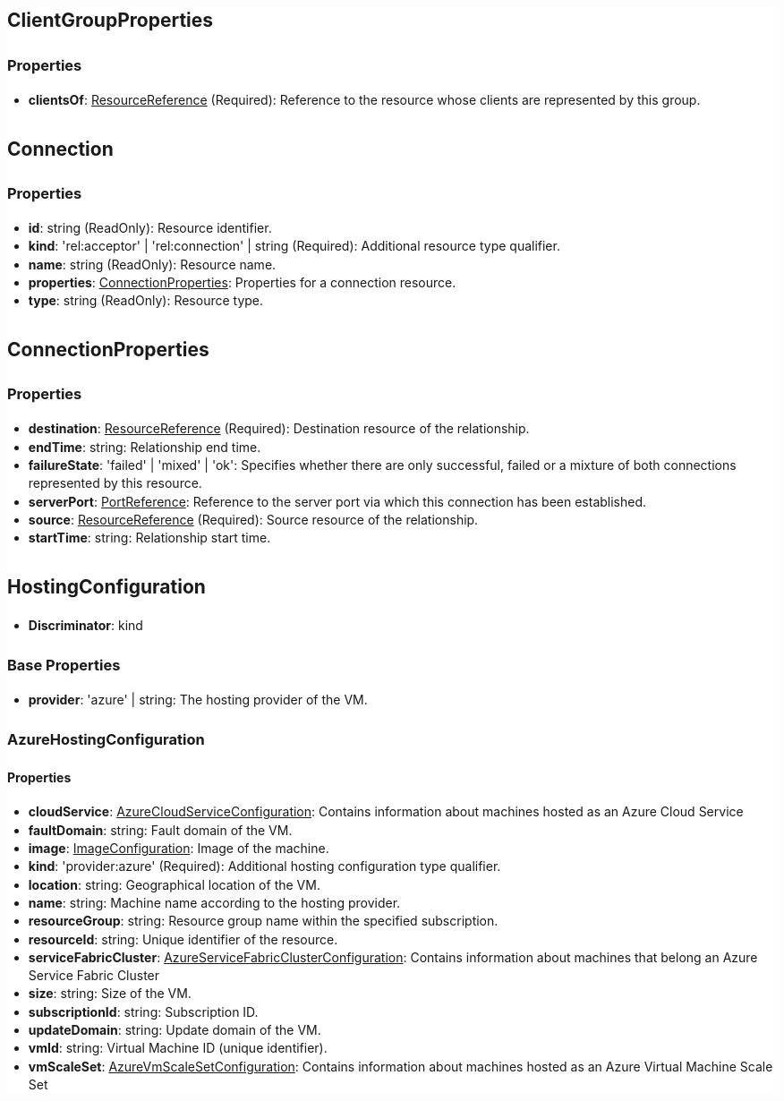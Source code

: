 ## ClientGroupProperties
### Properties
* **clientsOf**: [ResourceReference](#resourcereference) (Required): Reference to the resource whose clients are represented by this group.

## Connection
### Properties
* **id**: string (ReadOnly): Resource identifier.
* **kind**: 'rel:acceptor' | 'rel:connection' | string (Required): Additional resource type qualifier.
* **name**: string (ReadOnly): Resource name.
* **properties**: [ConnectionProperties](#connectionproperties): Properties for a connection resource.
* **type**: string (ReadOnly): Resource type.

## ConnectionProperties
### Properties
* **destination**: [ResourceReference](#resourcereference) (Required): Destination resource of the relationship.
* **endTime**: string: Relationship end time.
* **failureState**: 'failed' | 'mixed' | 'ok': Specifies whether there are only successful, failed or a mixture of both connections represented by this resource.
* **serverPort**: [PortReference](#portreference): Reference to the server port via which this connection has been established.
* **source**: [ResourceReference](#resourcereference) (Required): Source resource of the relationship.
* **startTime**: string: Relationship start time.

## HostingConfiguration
* **Discriminator**: kind

### Base Properties
* **provider**: 'azure' | string: The hosting provider of the VM.

### AzureHostingConfiguration
#### Properties
* **cloudService**: [AzureCloudServiceConfiguration](#azurecloudserviceconfiguration): Contains information about machines hosted as an Azure Cloud Service
* **faultDomain**: string: Fault domain of the VM.
* **image**: [ImageConfiguration](#imageconfiguration): Image of the machine.
* **kind**: 'provider:azure' (Required): Additional hosting configuration type qualifier.
* **location**: string: Geographical location of the VM.
* **name**: string: Machine name according to the hosting provider.
* **resourceGroup**: string: Resource group name within the specified subscription.
* **resourceId**: string: Unique identifier of the resource.
* **serviceFabricCluster**: [AzureServiceFabricClusterConfiguration](#azureservicefabricclusterconfiguration): Contains information about machines that belong an Azure Service Fabric Cluster
* **size**: string: Size of the VM.
* **subscriptionId**: string: Subscription ID.
* **updateDomain**: string: Update domain of the VM.
* **vmId**: string: Virtual Machine ID (unique identifier).
* **vmScaleSet**: [AzureVmScaleSetConfiguration](#azurevmscalesetconfiguration): Contains information about machines hosted as an Azure Virtual Machine Scale Set
